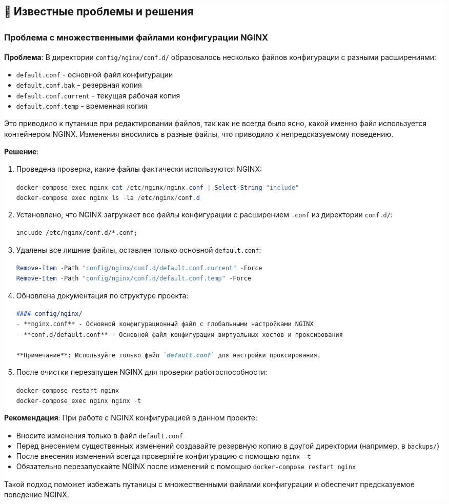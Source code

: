 ## 🐛 Известные проблемы и решения

### Проблема с множественными файлами конфигурации NGINX

**Проблема**: В директории `config/nginx/conf.d/` образовалось несколько файлов конфигурации с разными расширениями:
- `default.conf` - основной файл конфигурации
- `default.conf.bak` - резервная копия
- `default.conf.current` - текущая рабочая копия
- `default.conf.temp` - временная копия

Это приводило к путанице при редактировании файлов, так как не всегда было ясно, какой именно файл используется контейнером NGINX. Изменения вносились в разные файлы, что приводило к непредсказуемому поведению.

**Решение**:
1. Проведена проверка, какие файлы фактически используются NGINX:
   ```powershell
   docker-compose exec nginx cat /etc/nginx/nginx.conf | Select-String "include"
   docker-compose exec nginx ls -la /etc/nginx/conf.d
   ```
2. Установлено, что NGINX загружает все файлы конфигурации с расширением `.conf` из директории `conf.d/`:
   ```
   include /etc/nginx/conf.d/*.conf;
   ```
3. Удалены все лишние файлы, оставлен только основной `default.conf`:
   ```powershell
   Remove-Item -Path "config/nginx/conf.d/default.conf.current" -Force
   Remove-Item -Path "config/nginx/conf.d/default.conf.temp" -Force
   ```
4. Обновлена документация по структуре проекта:
   ```markdown
   #### config/nginx/
   - **nginx.conf** - Основной конфигурационный файл с глобальными настройками NGINX
   - **conf.d/default.conf** - Основной файл конфигурации виртуальных хостов и проксирования
   
   **Примечание**: Используйте только файл `default.conf` для настройки проксирования. 
   ```
5. После очистки перезапущен NGINX для проверки работоспособности:
   ```powershell
   docker-compose restart nginx
   docker-compose exec nginx nginx -t
   ```

**Рекомендация**: При работе с NGINX конфигурацией в данном проекте:
- Вносите изменения только в файл `default.conf`
- Перед внесением существенных изменений создавайте резервную копию в другой директории (например, в `backups/`)
- После внесения изменений всегда проверяйте конфигурацию с помощью `nginx -t`
- Обязательно перезапускайте NGINX после изменений с помощью `docker-compose restart nginx`

Такой подход поможет избежать путаницы с множественными файлами конфигурации и обеспечит предсказуемое поведение NGINX.
